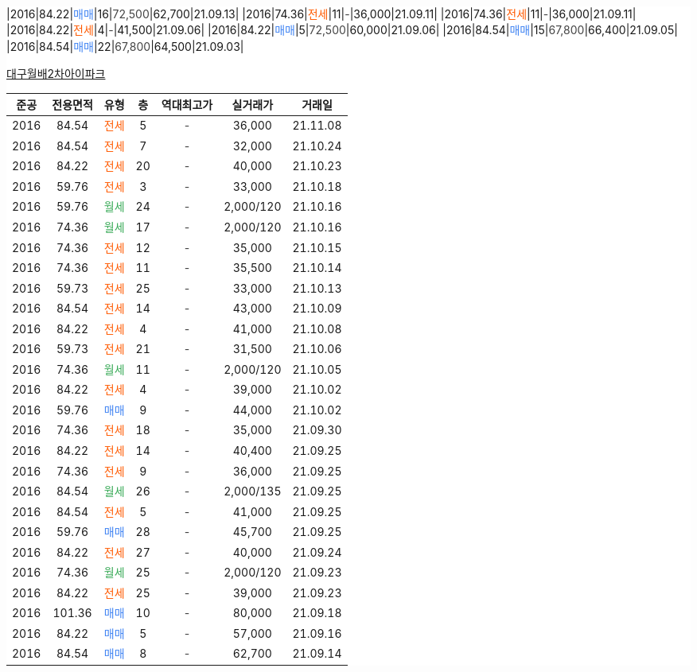 |2016|84.22|<span style="color:#4285F3">매매</span>|16|<span style="color:#444444">72,500</span>|62,700|21.09.13|
|2016|74.36|<span style="color:#FF5A00">전세</span>|11|<span style="color:#444444">-</span>|36,000|21.09.11|
|2016|74.36|<span style="color:#FF5A00">전세</span>|11|<span style="color:#444444">-</span>|36,000|21.09.11|
|2016|84.22|<span style="color:#FF5A00">전세</span>|4|<span style="color:#444444">-</span>|41,500|21.09.06|
|2016|84.22|<span style="color:#4285F3">매매</span>|5|<span style="color:#444444">72,500</span>|60,000|21.09.06|
|2016|84.54|<span style="color:#4285F3">매매</span>|15|<span style="color:#444444">67,800</span>|66,400|21.09.05|
|2016|84.54|<span style="color:#4285F3">매매</span>|22|<span style="color:#444444">67,800</span>|64,500|21.09.03|

[대구월배2차아이파크](https://search.naver.com/search.naver?query=%EB%8C%80%EA%B5%AC%EC%9B%94%EB%B0%B02%EC%B0%A8%EC%95%84%EC%9D%B4%ED%8C%8C%ED%81%AC)

|준공|전용면적|유형|층|역대최고가|실거래가|거래일|
|:---:|:---:|:---:|:---:|:---:|:---:|:---:|
|2016|84.54|<span style="color:#FF5A00">전세</span>|5|<span style="color:#444444">-</span>|36,000|21.11.08|
|2016|84.54|<span style="color:#FF5A00">전세</span>|7|<span style="color:#444444">-</span>|32,000|21.10.24|
|2016|84.22|<span style="color:#FF5A00">전세</span>|20|<span style="color:#444444">-</span>|40,000|21.10.23|
|2016|59.76|<span style="color:#FF5A00">전세</span>|3|<span style="color:#444444">-</span>|33,000|21.10.18|
|2016|59.76|<span style="color:#34A853">월세</span>|24|<span style="color:#444444">-</span>|2,000/120|21.10.16|
|2016|74.36|<span style="color:#34A853">월세</span>|17|<span style="color:#444444">-</span>|2,000/120|21.10.16|
|2016|74.36|<span style="color:#FF5A00">전세</span>|12|<span style="color:#444444">-</span>|35,000|21.10.15|
|2016|74.36|<span style="color:#FF5A00">전세</span>|11|<span style="color:#444444">-</span>|35,500|21.10.14|
|2016|59.73|<span style="color:#FF5A00">전세</span>|25|<span style="color:#444444">-</span>|33,000|21.10.13|
|2016|84.54|<span style="color:#FF5A00">전세</span>|14|<span style="color:#444444">-</span>|43,000|21.10.09|
|2016|84.22|<span style="color:#FF5A00">전세</span>|4|<span style="color:#444444">-</span>|41,000|21.10.08|
|2016|59.73|<span style="color:#FF5A00">전세</span>|21|<span style="color:#444444">-</span>|31,500|21.10.06|
|2016|74.36|<span style="color:#34A853">월세</span>|11|<span style="color:#444444">-</span>|2,000/120|21.10.05|
|2016|84.22|<span style="color:#FF5A00">전세</span>|4|<span style="color:#444444">-</span>|39,000|21.10.02|
|2016|59.76|<span style="color:#4285F3">매매</span>|9|<span style="color:#444444">-</span>|44,000|21.10.02|
|2016|74.36|<span style="color:#FF5A00">전세</span>|18|<span style="color:#444444">-</span>|35,000|21.09.30|
|2016|84.22|<span style="color:#FF5A00">전세</span>|14|<span style="color:#444444">-</span>|40,400|21.09.25|
|2016|74.36|<span style="color:#FF5A00">전세</span>|9|<span style="color:#444444">-</span>|36,000|21.09.25|
|2016|84.54|<span style="color:#34A853">월세</span>|26|<span style="color:#444444">-</span>|2,000/135|21.09.25|
|2016|84.54|<span style="color:#FF5A00">전세</span>|5|<span style="color:#444444">-</span>|41,000|21.09.25|
|2016|59.76|<span style="color:#4285F3">매매</span>|28|<span style="color:#444444">-</span>|45,700|21.09.25|
|2016|84.22|<span style="color:#FF5A00">전세</span>|27|<span style="color:#444444">-</span>|40,000|21.09.24|
|2016|74.36|<span style="color:#34A853">월세</span>|25|<span style="color:#444444">-</span>|2,000/120|21.09.23|
|2016|84.22|<span style="color:#FF5A00">전세</span>|25|<span style="color:#444444">-</span>|39,000|21.09.23|
|2016|101.36|<span style="color:#4285F3">매매</span>|10|<span style="color:#444444">-</span>|80,000|21.09.18|
|2016|84.22|<span style="color:#4285F3">매매</span>|5|<span style="color:#444444">-</span>|57,000|21.09.16|
|2016|84.54|<span style="color:#4285F3">매매</span>|8|<span style="color:#444444">-</span>|62,700|21.09.14|